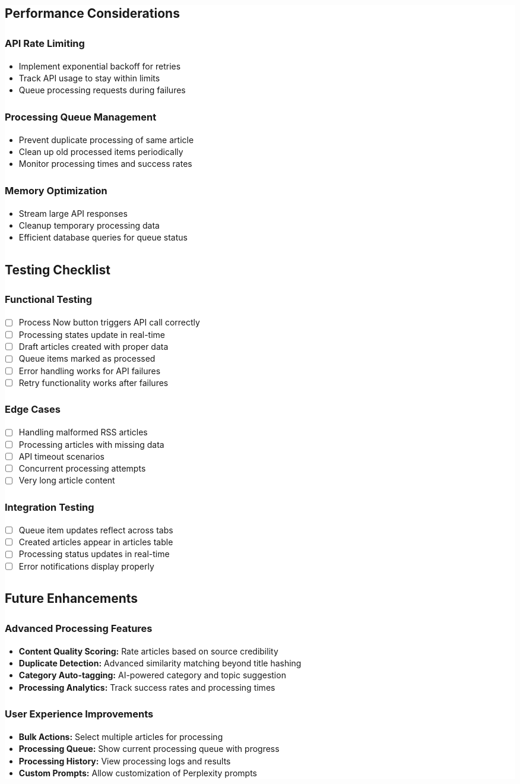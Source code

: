 ## Performance Considerations

### API Rate Limiting
- Implement exponential backoff for retries
- Track API usage to stay within limits
- Queue processing requests during failures

### Processing Queue Management
- Prevent duplicate processing of same article
- Clean up old processed items periodically
- Monitor processing times and success rates

### Memory Optimization
- Stream large API responses
- Cleanup temporary processing data
- Efficient database queries for queue status

## Testing Checklist

### Functional Testing
- [ ] Process Now button triggers API call correctly
- [ ] Processing states update in real-time
- [ ] Draft articles created with proper data
- [ ] Queue items marked as processed
- [ ] Error handling works for API failures
- [ ] Retry functionality works after failures

### Edge Cases
- [ ] Handling malformed RSS articles
- [ ] Processing articles with missing data
- [ ] API timeout scenarios
- [ ] Concurrent processing attempts
- [ ] Very long article content

### Integration Testing
- [ ] Queue item updates reflect across tabs
- [ ] Created articles appear in articles table
- [ ] Processing status updates in real-time
- [ ] Error notifications display properly

## Future Enhancements

### Advanced Processing Features
- **Content Quality Scoring:** Rate articles based on source credibility
- **Duplicate Detection:** Advanced similarity matching beyond title hashing
- **Category Auto-tagging:** AI-powered category and topic suggestion
- **Processing Analytics:** Track success rates and processing times

### User Experience Improvements
- **Bulk Actions:** Select multiple articles for processing
- **Processing Queue:** Show current processing queue with progress
- **Processing History:** View processing logs and results
- **Custom Prompts:** Allow customization of Perplexity prompts